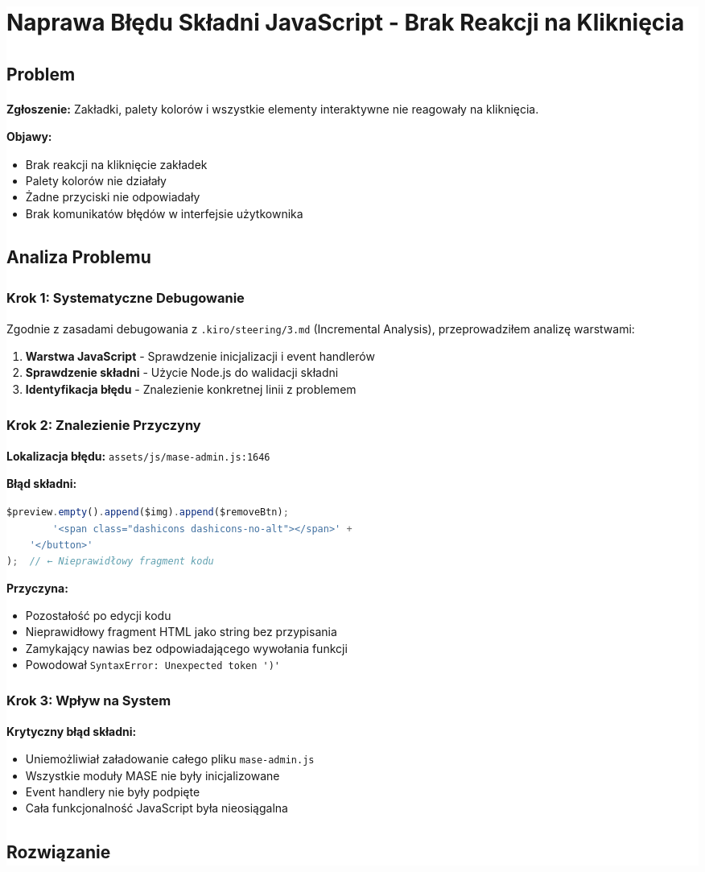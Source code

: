 # Naprawa Błędu Składni JavaScript - Brak Reakcji na Kliknięcia

## Problem

**Zgłoszenie:** Zakładki, palety kolorów i wszystkie elementy interaktywne nie reagowały na kliknięcia.

**Objawy:**
- Brak reakcji na kliknięcie zakładek
- Palety kolorów nie działały
- Żadne przyciski nie odpowiadały
- Brak komunikatów błędów w interfejsie użytkownika

## Analiza Problemu

### Krok 1: Systematyczne Debugowanie

Zgodnie z zasadami debugowania z `.kiro/steering/3.md` (Incremental Analysis), przeprowadziłem analizę warstwami:

1. **Warstwa JavaScript** - Sprawdzenie inicjalizacji i event handlerów
2. **Sprawdzenie składni** - Użycie Node.js do walidacji składni
3. **Identyfikacja błędu** - Znalezienie konkretnej linii z problemem

### Krok 2: Znalezienie Przyczyny

**Lokalizacja błędu:** `assets/js/mase-admin.js:1646`

**Błąd składni:**
```javascript
$preview.empty().append($img).append($removeBtn);
        '<span class="dashicons dashicons-no-alt"></span>' +
    '</button>'
);  // ← Nieprawidłowy fragment kodu
```

**Przyczyna:**
- Pozostałość po edycji kodu
- Nieprawidłowy fragment HTML jako string bez przypisania
- Zamykający nawias bez odpowiadającego wywołania funkcji
- Powodował `SyntaxError: Unexpected token ')'`

### Krok 3: Wpływ na System

**Krytyczny błąd składni:**
- Uniemożliwiał załadowanie całego pliku `mase-admin.js`
- Wszystkie moduły MASE nie były inicjalizowane
- Event handlery nie były podpięte
- Cała funkcjonalność JavaScript była nieosiągalna

## Rozwiązanie
